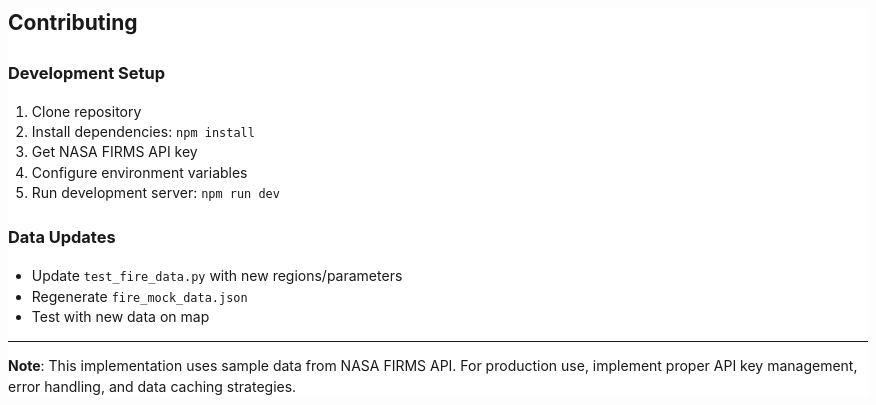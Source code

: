 ## Contributing

### Development Setup
1. Clone repository
2. Install dependencies: `npm install`
3. Get NASA FIRMS API key
4. Configure environment variables
5. Run development server: `npm run dev`

### Data Updates
- Update `test_fire_data.py` with new regions/parameters
- Regenerate `fire_mock_data.json`
- Test with new data on map

---

**Note**: This implementation uses sample data from NASA FIRMS API. For production use, implement proper API key management, error handling, and data caching strategies.